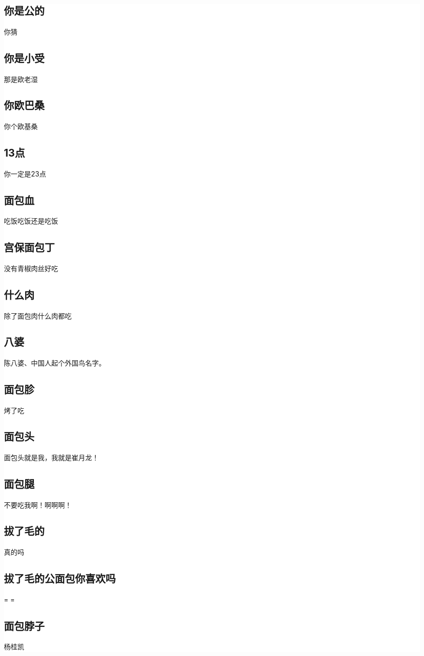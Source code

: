 ## 你是公的
你猜

## 你是小受
那是欧老湿

## 你欧巴桑
你个欧基桑

## 13点
你一定是23点

## 面包血
吃饭吃饭还是吃饭

## 宫保面包丁
没有青椒肉丝好吃

## 什么肉
除了面包肉什么肉都吃

## 八婆
陈八婆、中国人起个外国鸟名字。

## 面包胗
烤了吃

## 面包头
面包头就是我，我就是崔月龙！

## 面包腿
不要吃我啊！啊啊啊！

## 拔了毛的
真的吗

## 拔了毛的公面包你喜欢吗
= =

## 面包脖子
杨桂凯
